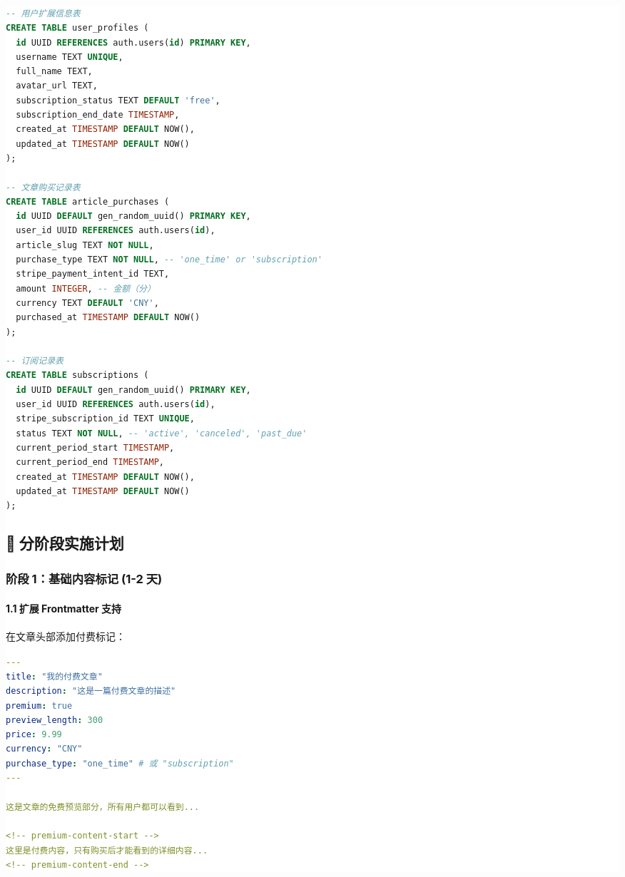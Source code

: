 ```sql
-- 用户扩展信息表
CREATE TABLE user_profiles (
  id UUID REFERENCES auth.users(id) PRIMARY KEY,
  username TEXT UNIQUE,
  full_name TEXT,
  avatar_url TEXT,
  subscription_status TEXT DEFAULT 'free',
  subscription_end_date TIMESTAMP,
  created_at TIMESTAMP DEFAULT NOW(),
  updated_at TIMESTAMP DEFAULT NOW()
);

-- 文章购买记录表
CREATE TABLE article_purchases (
  id UUID DEFAULT gen_random_uuid() PRIMARY KEY,
  user_id UUID REFERENCES auth.users(id),
  article_slug TEXT NOT NULL,
  purchase_type TEXT NOT NULL, -- 'one_time' or 'subscription'
  stripe_payment_intent_id TEXT,
  amount INTEGER, -- 金额（分）
  currency TEXT DEFAULT 'CNY',
  purchased_at TIMESTAMP DEFAULT NOW()
);

-- 订阅记录表
CREATE TABLE subscriptions (
  id UUID DEFAULT gen_random_uuid() PRIMARY KEY,
  user_id UUID REFERENCES auth.users(id),
  stripe_subscription_id TEXT UNIQUE,
  status TEXT NOT NULL, -- 'active', 'canceled', 'past_due'
  current_period_start TIMESTAMP,
  current_period_end TIMESTAMP,
  created_at TIMESTAMP DEFAULT NOW(),
  updated_at TIMESTAMP DEFAULT NOW()
);
```

## 🚀 分阶段实施计划

### 阶段 1：基础内容标记 (1-2 天)

#### 1.1 扩展 Frontmatter 支持
在文章头部添加付费标记：

```yaml
---
title: "我的付费文章"
description: "这是一篇付费文章的描述"
premium: true
preview_length: 300
price: 9.99
currency: "CNY"
purchase_type: "one_time" # 或 "subscription"
---

这是文章的免费预览部分，所有用户都可以看到...

<!-- premium-content-start -->
这里是付费内容，只有购买后才能看到的详细内容...
<!-- premium-content-end -->
```
